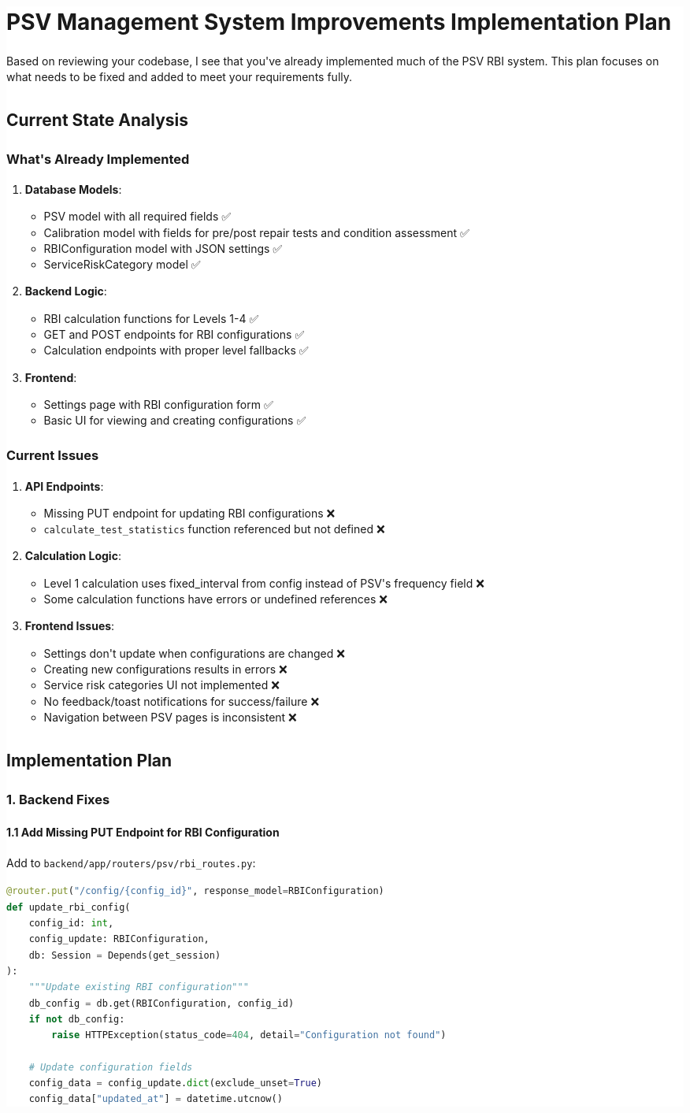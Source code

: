 # PSV Management System Improvements Implementation Plan

Based on reviewing your codebase, I see that you've already implemented much of the PSV RBI system. This plan focuses on what needs to be fixed and added to meet your requirements fully.

## Current State Analysis

### What's Already Implemented

1. **Database Models**:
   - PSV model with all required fields ✅
   - Calibration model with fields for pre/post repair tests and condition assessment ✅
   - RBIConfiguration model with JSON settings ✅
   - ServiceRiskCategory model ✅

2. **Backend Logic**:
   - RBI calculation functions for Levels 1-4 ✅
   - GET and POST endpoints for RBI configurations ✅
   - Calculation endpoints with proper level fallbacks ✅

3. **Frontend**:
   - Settings page with RBI configuration form ✅
   - Basic UI for viewing and creating configurations ✅

### Current Issues

1. **API Endpoints**:
   - Missing PUT endpoint for updating RBI configurations ❌
   - `calculate_test_statistics` function referenced but not defined ❌

2. **Calculation Logic**:
   - Level 1 calculation uses fixed_interval from config instead of PSV's frequency field ❌
   - Some calculation functions have errors or undefined references ❌

3. **Frontend Issues**:
   - Settings don't update when configurations are changed ❌
   - Creating new configurations results in errors ❌
   - Service risk categories UI not implemented ❌
   - No feedback/toast notifications for success/failure ❌
   - Navigation between PSV pages is inconsistent ❌

## Implementation Plan

### 1. Backend Fixes

#### 1.1 Add Missing PUT Endpoint for RBI Configuration

Add to `backend/app/routers/psv/rbi_routes.py`:

```python
@router.put("/config/{config_id}", response_model=RBIConfiguration)
def update_rbi_config(
    config_id: int,
    config_update: RBIConfiguration,
    db: Session = Depends(get_session)
):
    """Update existing RBI configuration"""
    db_config = db.get(RBIConfiguration, config_id)
    if not db_config:
        raise HTTPException(status_code=404, detail="Configuration not found")
    
    # Update configuration fields
    config_data = config_update.dict(exclude_unset=True)
    config_data["updated_at"] = datetime.utcnow()
```
